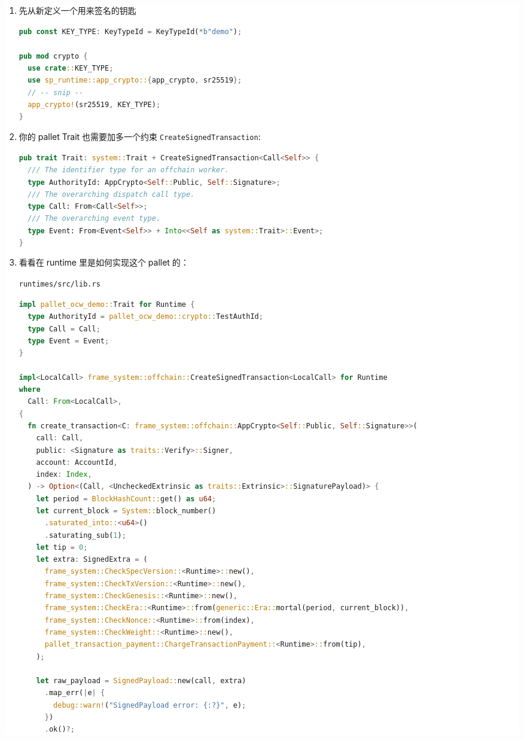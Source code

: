 1. 先从新定义一个用来签名的钥匙

   ```rust
   pub const KEY_TYPE: KeyTypeId = KeyTypeId(*b"demo");
   
   pub mod crypto {
     use crate::KEY_TYPE;
     use sp_runtime::app_crypto::{app_crypto, sr25519};
     // -- snip --
     app_crypto!(sr25519, KEY_TYPE);
   }
   ```

2. 你的 pallet Trait 也需要加多一个约束 `CreateSignedTransaction`:

   ```rust
   pub trait Trait: system::Trait + CreateSignedTransaction<Call<Self>> {
     /// The identifier type for an offchain worker.
     type AuthorityId: AppCrypto<Self::Public, Self::Signature>;
     /// The overarching dispatch call type.
     type Call: From<Call<Self>>;
     /// The overarching event type.
     type Event: From<Event<Self>> + Into<<Self as system::Trait>::Event>;
   }
   ```

3. 看看在 runtime 里是如何实现这个 pallet 的：

   `runtimes/src/lib.rs`

   ```rust
   impl pallet_ocw_demo::Trait for Runtime {
     type AuthorityId = pallet_ocw_demo::crypto::TestAuthId;
     type Call = Call;
     type Event = Event;
   }
   
   impl<LocalCall> frame_system::offchain::CreateSignedTransaction<LocalCall> for Runtime
   where
     Call: From<LocalCall>,
   {
     fn create_transaction<C: frame_system::offchain::AppCrypto<Self::Public, Self::Signature>>(
       call: Call,
       public: <Signature as traits::Verify>::Signer,
       account: AccountId,
       index: Index,
     ) -> Option<(Call, <UncheckedExtrinsic as traits::Extrinsic>::SignaturePayload)> {
       let period = BlockHashCount::get() as u64;
       let current_block = System::block_number()
         .saturated_into::<u64>()
         .saturating_sub(1);
       let tip = 0;
       let extra: SignedExtra = (
         frame_system::CheckSpecVersion::<Runtime>::new(),
         frame_system::CheckTxVersion::<Runtime>::new(),
         frame_system::CheckGenesis::<Runtime>::new(),
         frame_system::CheckEra::<Runtime>::from(generic::Era::mortal(period, current_block)),
         frame_system::CheckNonce::<Runtime>::from(index),
         frame_system::CheckWeight::<Runtime>::new(),
         pallet_transaction_payment::ChargeTransactionPayment::<Runtime>::from(tip),
       );
   
       let raw_payload = SignedPayload::new(call, extra)
         .map_err(|e| {
           debug::warn!("SignedPayload error: {:?}", e);
         })
         .ok()?;
   ```